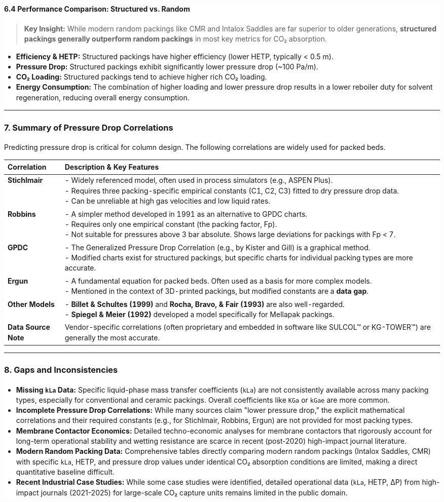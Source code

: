 #### **6.4 Performance Comparison: Structured vs. Random**

> **Key Insight:** While modern random packings like CMR and Intalox Saddles are far superior to older generations, **structured packings generally outperform random packings** in most key metrics for CO₂ absorption.

- **Efficiency & HETP:** Structured packings have higher efficiency (lower HETP, typically < 0.5 m).
- **Pressure Drop:** Structured packings exhibit significantly lower pressure drop (~100 Pa/m).
- **CO₂ Loading:** Structured packings tend to achieve higher rich CO₂ loading.
- **Energy Consumption:** The combination of higher loading and lower pressure drop results in a lower reboiler duty for solvent regeneration, reducing overall energy consumption.

---

### **7. Summary of Pressure Drop Correlations**

Predicting pressure drop is critical for column design. The following correlations are widely used for packed beds.

| Correlation | Description & Key Features |
| :--- | :--- |
| **Stichlmair** | - Widely referenced model, often used in process simulators (e.g., ASPEN Plus). <br> - Requires three packing-specific empirical constants (C1, C2, C3) fitted to dry pressure drop data. <br> - Can be unreliable at high gas velocities and low liquid rates. |
| **Robbins** | - A simpler method developed in 1991 as an alternative to GPDC charts. <br> - Requires only one empirical constant (the packing factor, Fp). <br> - Not suitable for pressures above 3 bar absolute. Shows large deviations for packings with Fp < 7. |
| **GPDC** | - The Generalized Pressure Drop Correlation (e.g., by Kister and Gill) is a graphical method. <br> - Modified charts exist for structured packings, but specific charts for individual packing types are more accurate. |
| **Ergun** | - A fundamental equation for packed beds. Often used as a basis for more complex models. <br> - Mentioned in the context of 3D-printed packings, but modified constants are a **data gap**. |
| **Other Models** | - **Billet & Schultes (1999)** and **Rocha, Bravo, & Fair (1993)** are also well-regarded. <br> - **Spiegel & Meier (1992)** developed a model specifically for Mellapak packings. |
| **Data Source Note** | Vendor-specific correlations (often proprietary and embedded in software like SULCOL™ or KG-TOWER™) are generally the most accurate. |

---

### **8. Gaps and Inconsistencies**

- **Missing `kLa` Data:** Specific liquid-phase mass transfer coefficients (`kLa`) are not consistently available across many packing types, especially for conventional and ceramic packings. Overall coefficients like `KGa` or `kGae` are more common.
- **Incomplete Pressure Drop Correlations:** While many sources claim "lower pressure drop," the explicit mathematical correlations and their required constants (e.g., for Stichlmair, Robbins, Ergun) are not provided for most packing types.
- **Membrane Contactor Economics:** Detailed techno-economic analyses for membrane contactors that rigorously account for long-term operational stability and wetting resistance are scarce in recent (post-2020) high-impact journal literature.
- **Modern Random Packing Data:** Comprehensive tables directly comparing modern random packings (Intalox Saddles, CMR) with specific `kLa`, HETP, and pressure drop values under identical CO₂ absorption conditions are limited, making a direct quantitative baseline difficult.
- **Recent Industrial Case Studies:** While some case studies were identified, detailed operational data (`kLa`, HETP, ΔP) from high-impact journals (2021-2025) for large-scale CO₂ capture units remains limited in the public domain.